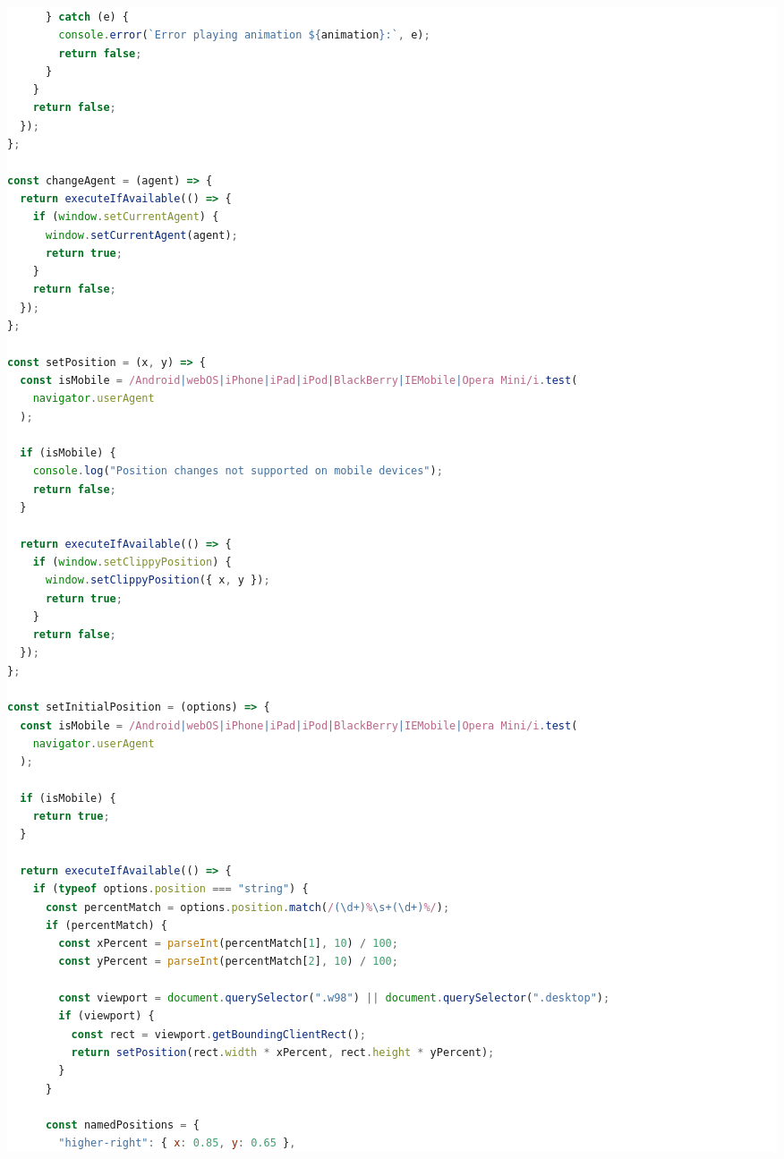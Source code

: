 ```javascript
      } catch (e) {
        console.error(`Error playing animation ${animation}:`, e);
        return false;
      }
    }
    return false;
  });
};

const changeAgent = (agent) => {
  return executeIfAvailable(() => {
    if (window.setCurrentAgent) {
      window.setCurrentAgent(agent);
      return true;
    }
    return false;
  });
};

const setPosition = (x, y) => {
  const isMobile = /Android|webOS|iPhone|iPad|iPod|BlackBerry|IEMobile|Opera Mini/i.test(
    navigator.userAgent
  );
  
  if (isMobile) {
    console.log("Position changes not supported on mobile devices");
    return false;
  }

  return executeIfAvailable(() => {
    if (window.setClippyPosition) {
      window.setClippyPosition({ x, y });
      return true;
    }
    return false;
  });
};

const setInitialPosition = (options) => {
  const isMobile = /Android|webOS|iPhone|iPad|iPod|BlackBerry|IEMobile|Opera Mini/i.test(
    navigator.userAgent
  );
  
  if (isMobile) {
    return true;
  }

  return executeIfAvailable(() => {
    if (typeof options.position === "string") {
      const percentMatch = options.position.match(/(\d+)%\s+(\d+)%/);
      if (percentMatch) {
        const xPercent = parseInt(percentMatch[1], 10) / 100;
        const yPercent = parseInt(percentMatch[2], 10) / 100;
        
        const viewport = document.querySelector(".w98") || document.querySelector(".desktop");
        if (viewport) {
          const rect = viewport.getBoundingClientRect();
          return setPosition(rect.width * xPercent, rect.height * yPercent);
        }
      }

      const namedPositions = {
        "higher-right": { x: 0.85, y: 0.65 },
```